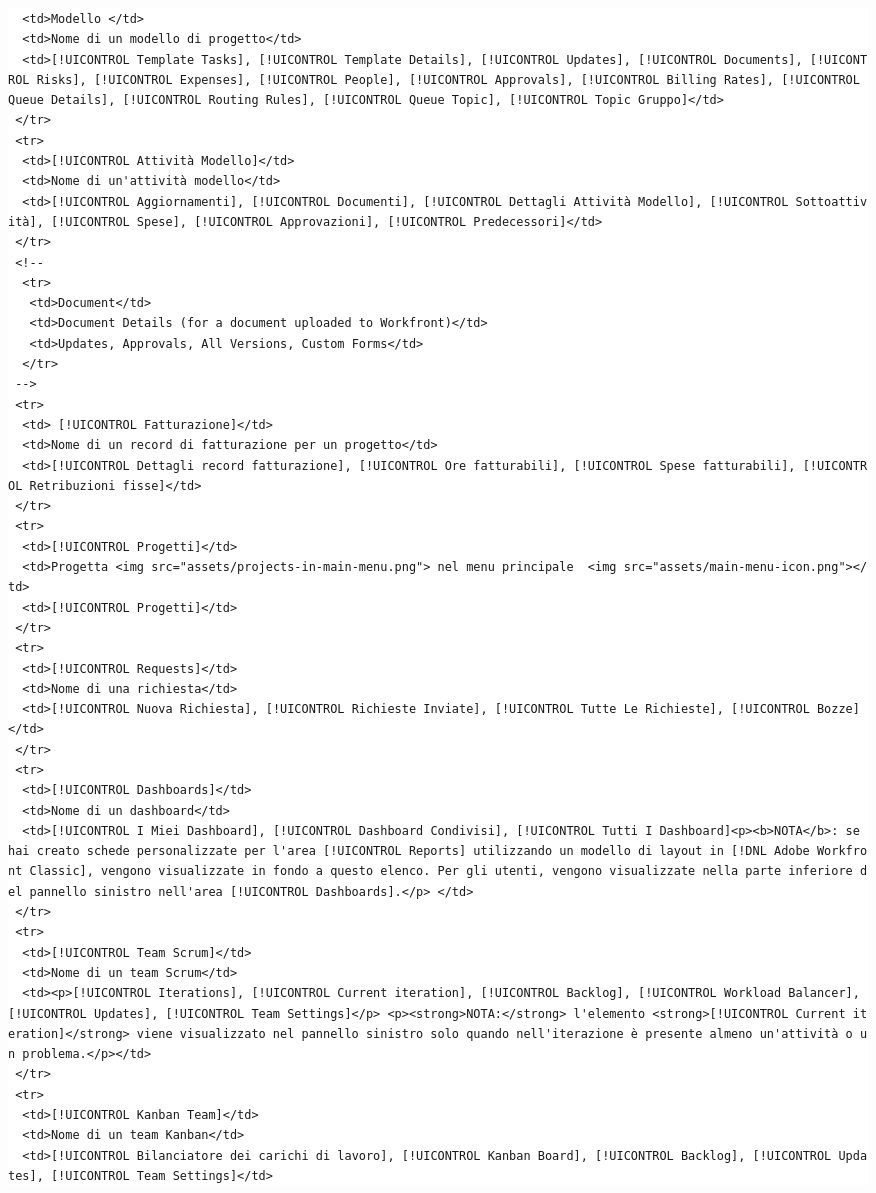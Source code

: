      <td>Modello </td> 
      <td>Nome di un modello di progetto</td> 
      <td>[!UICONTROL Template Tasks], [!UICONTROL Template Details], [!UICONTROL Updates], [!UICONTROL Documents], [!UICONTROL Risks], [!UICONTROL Expenses], [!UICONTROL People], [!UICONTROL Approvals], [!UICONTROL Billing Rates], [!UICONTROL Queue Details], [!UICONTROL Routing Rules], [!UICONTROL Queue Topic], [!UICONTROL Topic Gruppo]</td> 
     </tr> 
     <tr> 
      <td>[!UICONTROL Attività Modello]</td> 
      <td>Nome di un'attività modello</td> 
      <td>[!UICONTROL Aggiornamenti], [!UICONTROL Documenti], [!UICONTROL Dettagli Attività Modello], [!UICONTROL Sottoattività], [!UICONTROL Spese], [!UICONTROL Approvazioni], [!UICONTROL Predecessori]</td>
     </tr>
     <!--
      <tr> 
       <td>Document</td> 
       <td>Document Details (for a document uploaded to Workfront)</td> 
       <td>Updates, Approvals, All Versions, Custom Forms</td> 
      </tr>
     --> 
     <tr> 
      <td> [!UICONTROL Fatturazione]</td> 
      <td>Nome di un record di fatturazione per un progetto</td> 
      <td>[!UICONTROL Dettagli record fatturazione], [!UICONTROL Ore fatturabili], [!UICONTROL Spese fatturabili], [!UICONTROL Retribuzioni fisse]</td> 
     </tr> 
     <tr> 
      <td>[!UICONTROL Progetti]</td> 
      <td>Progetta <img src="assets/projects-in-main-menu.png"> nel menu principale  <img src="assets/main-menu-icon.png"></td> 
      <td>[!UICONTROL Progetti]</td> 
     </tr> 
     <tr> 
      <td>[!UICONTROL Requests]</td> 
      <td>Nome di una richiesta</td> 
      <td>[!UICONTROL Nuova Richiesta], [!UICONTROL Richieste Inviate], [!UICONTROL Tutte Le Richieste], [!UICONTROL Bozze]</td> 
     </tr> 
     <tr> 
      <td>[!UICONTROL Dashboards]</td> 
      <td>Nome di un dashboard</td> 
      <td>[!UICONTROL I Miei Dashboard], [!UICONTROL Dashboard Condivisi], [!UICONTROL Tutti I Dashboard]<p><b>NOTA</b>: se hai creato schede personalizzate per l'area [!UICONTROL Reports] utilizzando un modello di layout in [!DNL Adobe Workfront Classic], vengono visualizzate in fondo a questo elenco. Per gli utenti, vengono visualizzate nella parte inferiore del pannello sinistro nell'area [!UICONTROL Dashboards].</p> </td> 
     </tr> 
     <tr> 
      <td>[!UICONTROL Team Scrum]</td> 
      <td>Nome di un team Scrum</td> 
      <td><p>[!UICONTROL Iterations], [!UICONTROL Current iteration], [!UICONTROL Backlog], [!UICONTROL Workload Balancer], [!UICONTROL Updates], [!UICONTROL Team Settings]</p> <p><strong>NOTA:</strong> l'elemento <strong>[!UICONTROL Current iteration]</strong> viene visualizzato nel pannello sinistro solo quando nell'iterazione è presente almeno un'attività o un problema.</p></td> 
     </tr> 
     <tr> 
      <td>[!UICONTROL Kanban Team]</td> 
      <td>Nome di un team Kanban</td> 
      <td>[!UICONTROL Bilanciatore dei carichi di lavoro], [!UICONTROL Kanban Board], [!UICONTROL Backlog], [!UICONTROL Updates], [!UICONTROL Team Settings]</td> 